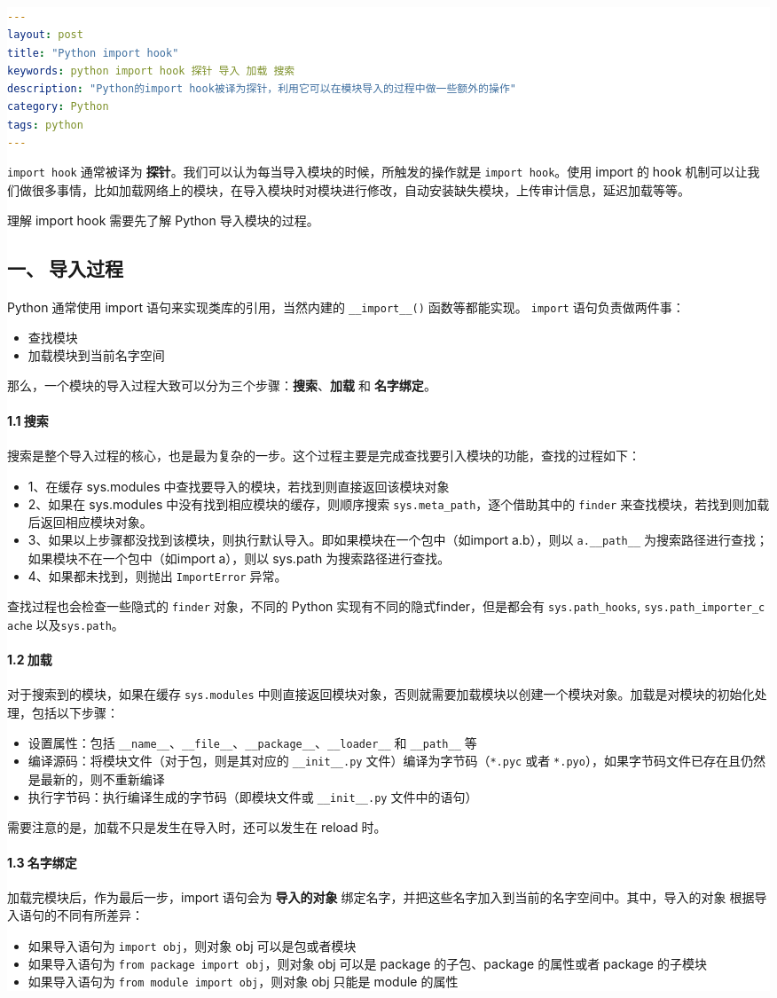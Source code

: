 ```yaml
---
layout: post
title: "Python import hook"
keywords: python import hook 探针 导入 加载 搜索
description: "Python的import hook被译为探针，利用它可以在模块导入的过程中做一些额外的操作"
category: Python
tags: python
---
```


`import hook` 通常被译为 **探针**。我们可以认为每当导入模块的时候，所触发的操作就是 `import hook`。使用 import 的 hook 机制可以让我们做很多事情，比如加载网络上的模块，在导入模块时对模块进行修改，自动安装缺失模块，上传审计信息，延迟加载等等。

理解 import hook 需要先了解 Python 导入模块的过程。

## 一、 导入过程

Python 通常使用 import 语句来实现类库的引用，当然内建的 `__import__()` 函数等都能实现。 `import` 语句负责做两件事：

- 查找模块
- 加载模块到当前名字空间

那么，一个模块的导入过程大致可以分为三个步骤：**搜索**、**加载** 和 **名字绑定**。

#### 1.1 搜索

搜索是整个导入过程的核心，也是最为复杂的一步。这个过程主要是完成查找要引入模块的功能，查找的过程如下：

- 1、在缓存 sys.modules 中查找要导入的模块，若找到则直接返回该模块对象
- 2、如果在 sys.modules 中没有找到相应模块的缓存，则顺序搜索 `sys.meta_path`，逐个借助其中的 `finder` 来查找模块，若找到则加载后返回相应模块对象。
- 3、如果以上步骤都没找到该模块，则执行默认导入。即如果模块在一个包中（如import a.b），则以 `a.__path__` 为搜索路径进行查找；如果模块不在一个包中（如import a），则以 sys.path 为搜索路径进行查找。
- 4、如果都未找到，则抛出 `ImportError` 异常。

查找过程也会检查⼀些隐式的 `finder` 对象，不同的 Python 实现有不同的隐式finder，但是都会有 `sys.path_hooks`, `sys.path_importer_cache` 以及`sys.path`。

#### 1.2 加载

对于搜索到的模块，如果在缓存 `sys.modules` 中则直接返回模块对象，否则就需要加载模块以创建一个模块对象。加载是对模块的初始化处理，包括以下步骤：

- 设置属性：包括 `__name__`、`__file__`、`__package__`、`__loader__` 和 `__path__` 等
- 编译源码：将模块文件（对于包，则是其对应的 `__init__.py` 文件）编译为字节码（`*.pyc` 或者 `*.pyo`），如果字节码文件已存在且仍然是最新的，则不重新编译
- 执行字节码：执行编译生成的字节码（即模块文件或 `__init__.py` 文件中的语句）

需要注意的是，加载不只是发生在导入时，还可以发生在 reload 时。

#### 1.3 名字绑定

加载完模块后，作为最后一步，import 语句会为 **导入的对象** 绑定名字，并把这些名字加入到当前的名字空间中。其中，导入的对象 根据导入语句的不同有所差异：

- 如果导入语句为 `import obj`，则对象 obj 可以是包或者模块
- 如果导入语句为 `from package import obj`，则对象 obj 可以是 package 的子包、package 的属性或者 package 的子模块
- 如果导入语句为 `from module import obj`，则对象 obj 只能是 module 的属性


